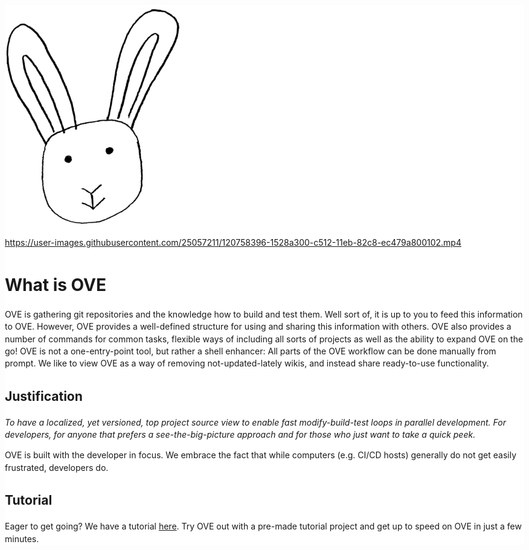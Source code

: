 ![OVE](ove.png)

<https://user-images.githubusercontent.com/25057211/120758396-1528a300-c512-11eb-82c8-ec479a800102.mp4>

# What is OVE

OVE is gathering git repositories and the knowledge how to build and test them.
Well sort of, it is up to you to feed this information to OVE. However, OVE
provides a well-defined structure for using and sharing this information with
others. OVE also provides a number of commands for common tasks, flexible ways
of including all sorts of projects as well as the ability to expand OVE on the
go! OVE is not a one-entry-point tool, but rather a shell enhancer: All parts
of the OVE workflow can be done manually from prompt. We like to view OVE as a
way of removing not-updated-lately wikis, and instead share ready-to-use
functionality.

## Justification

*To have a localized, yet versioned, top project source view to enable fast
modify-build-test loops in parallel development. For developers, for anyone
that prefers a see-the-big-picture approach and for those who just want to take
a quick peek.*

OVE is built with the developer in focus. We embrace the fact that while
computers (e.g. CI/CD hosts) generally do not get easily frustrated, developers
do.

## Tutorial

Eager to get going? We have a tutorial
[here](https://github.com/Ericsson/ove-tutorial). Try OVE out with a pre-made
tutorial project and get up to speed on OVE in just a few minutes.
